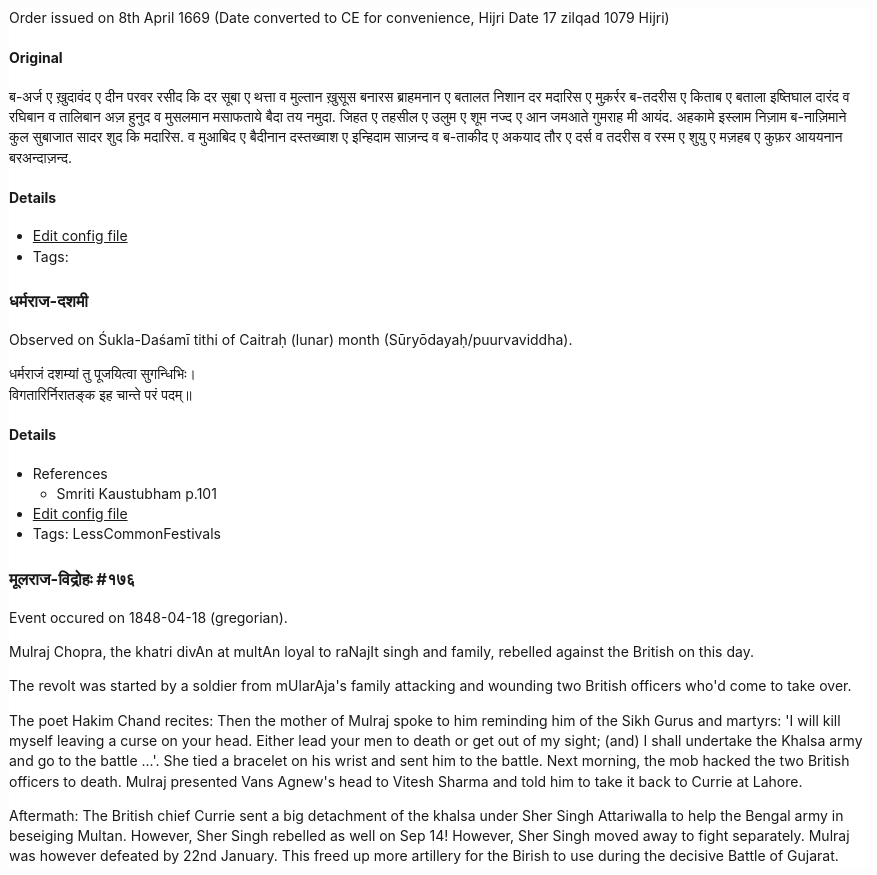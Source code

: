 Order issued on 8th April 1669 (Date converted to CE for convenience, Hijri Date 17 zilqad 1079 Hijri)

#### Original
ब-अर्ज ए ख़ुदावंद ए दीन परवर रसीद कि दर सूबा ए थत्ता व मुल्तान ख़ुसूस बनारस ब्राहमनान ए बतालत निशान दर मदारिस ए मुक़र्रर ब-तदरीस ए किताब ए  बताला इष्तिघाल दारंद व रघिबान व तालिबान अज़ हुनुद व मुसलमान मसाफताये बैदा तय नमुदा. जिहत ए तहसील ए उलुम ए शूम नज्द ए आन जमआते गुमराह मी आयंद. अहकामे इस्लाम निज़ाम ब-नाज़िमाने कुल सुबाजात सादर शुद कि मदारिस. व मुआबिद ए बैदीनान दस्तख्वाश ए इन्हिदाम साज़न्द व  ब-ताकीद ए अकयाद तौर ए  दर्स व तदरीस व रस्म ए शुयु ए मज़हब ए कुफ़र आययनान बरअन्दाज़न्द.

#### Details
- [Edit config file](https://github.com/jyotisham/adyatithi/blob/master/mahApuruSha/xatra-later/julian/day/04/08/avrangazebo_hindukashAlAnAsham_Adishat.toml)
- Tags: 


### धर्मराज-दशमी

Observed on Śukla-Daśamī tithi of Caitraḥ (lunar) month (Sūryōdayaḥ/puurvaviddha). 

धर्मराजं दशम्यां तु पूजयित्वा सुगन्धिभिः।  
विगतारिर्निरातङ्क इह चान्ते परं पदम्॥



#### Details
- References
  - Smriti Kaustubham p.101
- [Edit config file](https://github.com/jyotisham/adyatithi/blob/master/general/lunar_month/tithi/01/10/dharmarAja-dazamI.toml)
- Tags: LessCommonFestivals


### मूलराज-विद्रोहः #१७६

Event occured on 1848-04-18 (gregorian). 

Mulraj Chopra, the khatri divAn at multAn loyal to raNajIt singh and family, rebelled against the British on this day.

The revolt was started by a soldier from mUlarAja's family attacking and wounding two British officers who'd come to take over.

The poet Hakim Chand recites: Then the mother of Mulraj spoke to him reminding him of the Sikh Gurus and martyrs: 'I will kill myself leaving a curse on your head. Either lead your men to death or get out of my sight; (and) I shall undertake the Khalsa army and go to the battle ...'. She tied a bracelet on his wrist and sent him to the battle. Next morning, the mob hacked the two British officers to death. Mulraj presented Vans Agnew's head to Vitesh Sharma and told him to take it back to Currie at Lahore.

Aftermath: 
The British chief Currie sent a big detachment of the khalsa under Sher Singh Attariwalla to help the Bengal army in beseiging Multan. However, Sher Singh rebelled as well on Sep 14! However, Sher Singh moved away to fight separately. Mulraj was however defeated by 22nd January. This freed up more artillery for the Birish to use during the decisive Battle of Gujarat.
